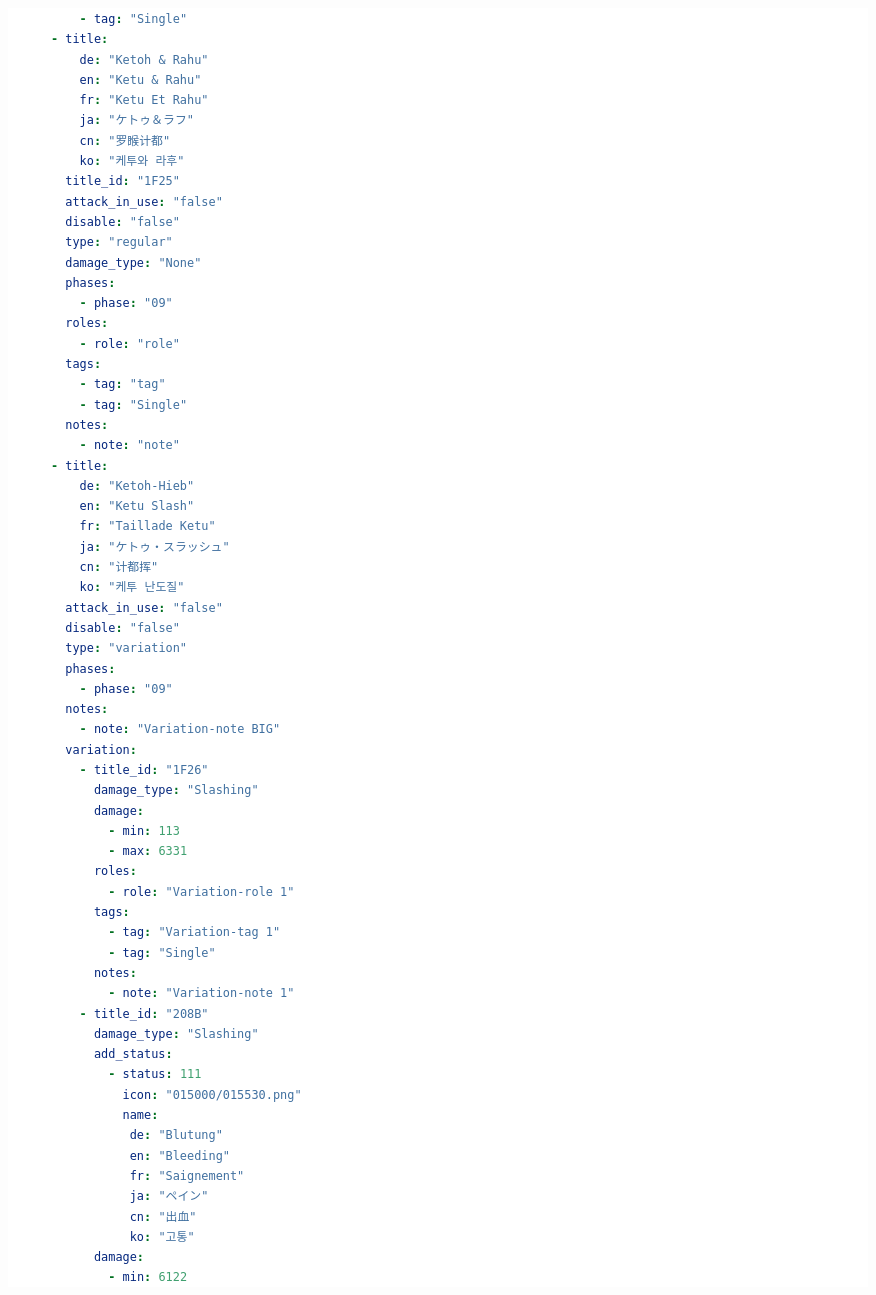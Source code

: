 ```yaml
          - tag: "Single"
      - title:
          de: "Ketoh & Rahu"
          en: "Ketu & Rahu"
          fr: "Ketu Et Rahu"
          ja: "ケトゥ＆ラフ"
          cn: "罗睺计都"
          ko: "케투와 라후"
        title_id: "1F25"
        attack_in_use: "false"
        disable: "false"
        type: "regular"
        damage_type: "None"
        phases:
          - phase: "09"
        roles:
          - role: "role"
        tags:
          - tag: "tag"
          - tag: "Single"
        notes:
          - note: "note"
      - title:
          de: "Ketoh-Hieb"
          en: "Ketu Slash"
          fr: "Taillade Ketu"
          ja: "ケトゥ・スラッシュ"
          cn: "计都挥"
          ko: "케투 난도질"
        attack_in_use: "false"
        disable: "false"
        type: "variation"
        phases:
          - phase: "09"
        notes:
          - note: "Variation-note BIG"
        variation:
          - title_id: "1F26"
            damage_type: "Slashing"
            damage:
              - min: 113
              - max: 6331
            roles:
              - role: "Variation-role 1"
            tags:
              - tag: "Variation-tag 1"
              - tag: "Single"
            notes:
              - note: "Variation-note 1"
          - title_id: "208B"
            damage_type: "Slashing"
            add_status:
              - status: 111
                icon: "015000/015530.png"
                name:
                 de: "Blutung"
                 en: "Bleeding"
                 fr: "Saignement"
                 ja: "ペイン"
                 cn: "出血"
                 ko: "고통"
            damage:
              - min: 6122
```